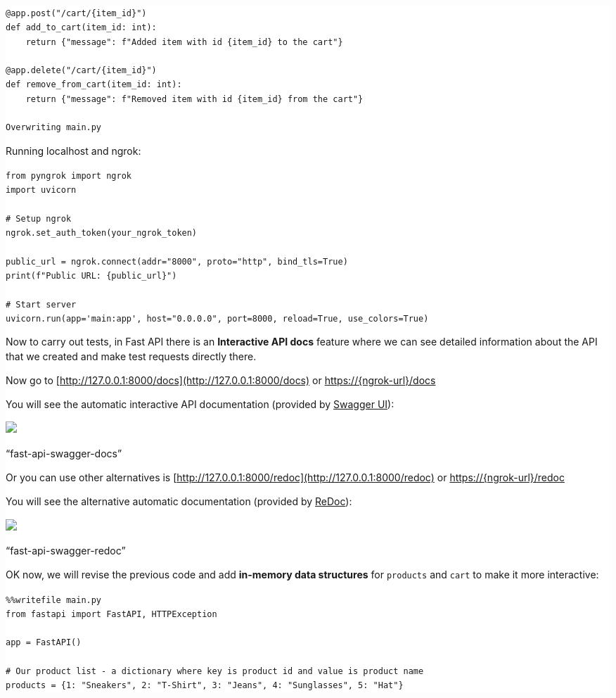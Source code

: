     @app.post("/cart/{item_id}")
    def add_to_cart(item_id: int):
        return {"message": f"Added item with id {item_id} to the cart"}
    
    @app.delete("/cart/{item_id}")
    def remove_from_cart(item_id: int):
        return {"message": f"Removed item with id {item_id} from the cart"}

    Overwriting main.py

Running localhost and ngrok:

    from pyngrok import ngrok
    import uvicorn
    
    # Setup ngrok
    ngrok.set_auth_token(your_ngrok_token)
    
    public_url = ngrok.connect(addr="8000", proto="http", bind_tls=True)
    print(f"Public URL: {public_url}")
    
    # Start server
    uvicorn.run(app='main:app', host="0.0.0.0", port=8000, reload=True, use_colors=True)

Now to carry out tests, in Fast API there is an **Interactive API docs** feature where we can see detailed information about the API that we created and make test requests directly there.

Now go to [http://127.0.0.1:8000/docs](http://127.0.0.1:8000/docs) or [https://{ngrok-url}/docs](https://%7Bngrok-url%7D/docs)

You will see the automatic interactive API documentation (provided by [Swagger UI](https://github.com/swagger-api/swagger-ui)):

![](https://storage.googleapis.com/rg-ai-bootcamp/langchain/fast-api-swagger-docs.png)

“fast-api-swagger-docs”

Or you can use other alternatives is [http://127.0.0.1:8000/redoc](http://127.0.0.1:8000/redoc) or [https://{ngrok-url}/redoc](https://%7Bngrok-url%7D/redoc)

You will see the alternative automatic documentation (provided by [ReDoc](https://github.com/Redocly/redoc)):

![](https://storage.googleapis.com/rg-ai-bootcamp/langchain/fast-api-swagger-redoc.png)

“fast-api-swagger-redoc”

OK now, we will revise the previous code and add **in-memory data structures** for `products` and `cart` to make it more interactive:

    %%writefile main.py
    from fastapi import FastAPI, HTTPException
    
    app = FastAPI()
    
    # Our product list - a dictionary where key is product id and value is product name
    products = {1: "Sneakers", 2: "T-Shirt", 3: "Jeans", 4: "Sunglasses", 5: "Hat"}
    